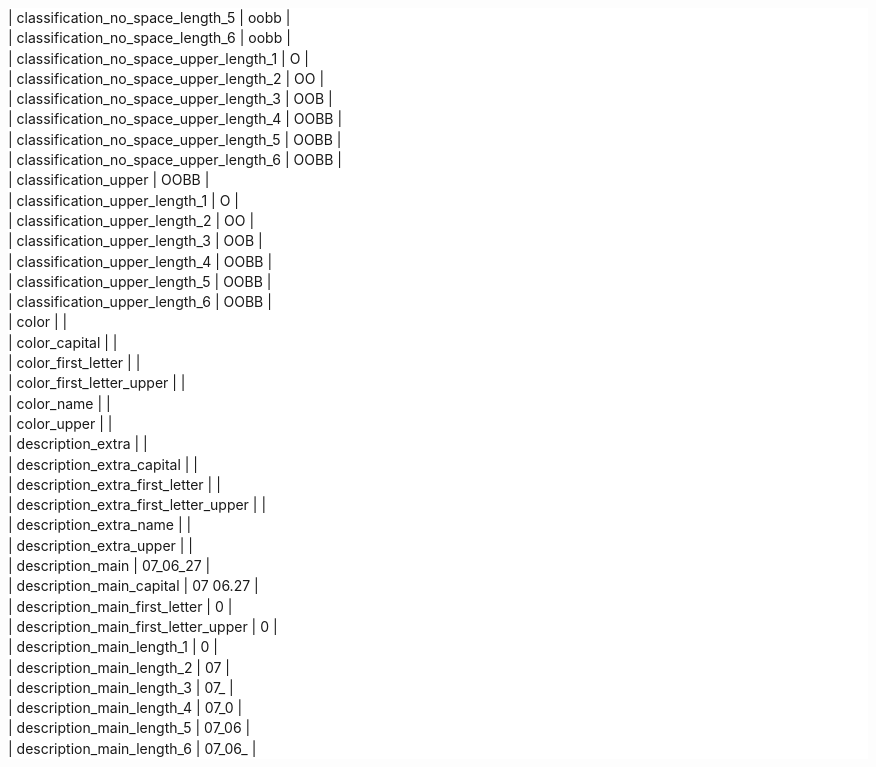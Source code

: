 | classification_no_space_length_5 | oobb |  
| classification_no_space_length_6 | oobb |  
| classification_no_space_upper_length_1 | O |  
| classification_no_space_upper_length_2 | OO |  
| classification_no_space_upper_length_3 | OOB |  
| classification_no_space_upper_length_4 | OOBB |  
| classification_no_space_upper_length_5 | OOBB |  
| classification_no_space_upper_length_6 | OOBB |  
| classification_upper | OOBB |  
| classification_upper_length_1 | O |  
| classification_upper_length_2 | OO |  
| classification_upper_length_3 | OOB |  
| classification_upper_length_4 | OOBB |  
| classification_upper_length_5 | OOBB |  
| classification_upper_length_6 | OOBB |  
| color |  |  
| color_capital |  |  
| color_first_letter |  |  
| color_first_letter_upper |  |  
| color_name |  |  
| color_upper |  |  
| description_extra |  |  
| description_extra_capital |  |  
| description_extra_first_letter |  |  
| description_extra_first_letter_upper |  |  
| description_extra_name |  |  
| description_extra_upper |  |  
| description_main | 07_06_27 |  
| description_main_capital | 07 06.27 |  
| description_main_first_letter | 0 |  
| description_main_first_letter_upper | 0 |  
| description_main_length_1 | 0 |  
| description_main_length_2 | 07 |  
| description_main_length_3 | 07_ |  
| description_main_length_4 | 07_0 |  
| description_main_length_5 | 07_06 |  
| description_main_length_6 | 07_06_ |  
